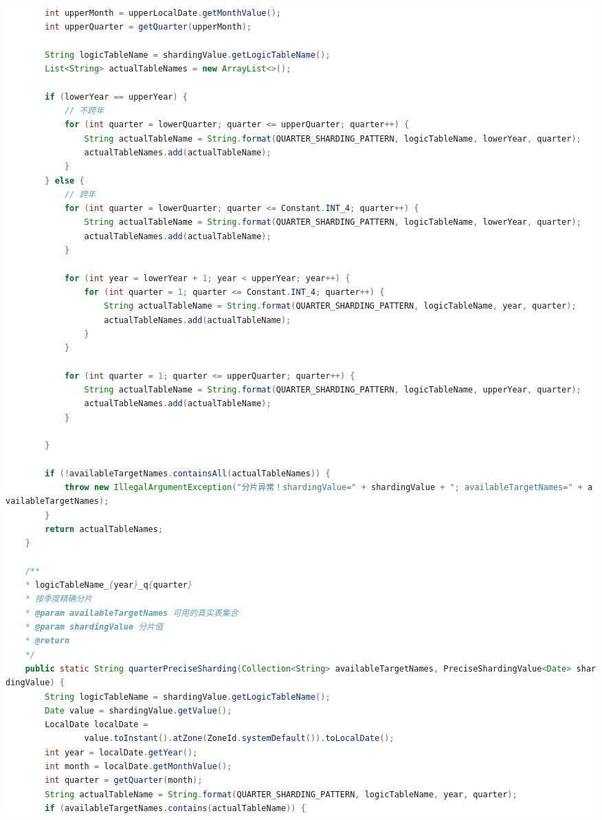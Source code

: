   ```java
          int upperMonth = upperLocalDate.getMonthValue();
          int upperQuarter = getQuarter(upperMonth);

          String logicTableName = shardingValue.getLogicTableName();
          List<String> actualTableNames = new ArrayList<>();

          if (lowerYear == upperYear) {
              // 不跨年
              for (int quarter = lowerQuarter; quarter <= upperQuarter; quarter++) {
                  String actualTableName = String.format(QUARTER_SHARDING_PATTERN, logicTableName, lowerYear, quarter);
                  actualTableNames.add(actualTableName);
              }
          } else {
              // 跨年
              for (int quarter = lowerQuarter; quarter <= Constant.INT_4; quarter++) {
                  String actualTableName = String.format(QUARTER_SHARDING_PATTERN, logicTableName, lowerYear, quarter);
                  actualTableNames.add(actualTableName);
              }

              for (int year = lowerYear + 1; year < upperYear; year++) {
                  for (int quarter = 1; quarter <= Constant.INT_4; quarter++) {
                      String actualTableName = String.format(QUARTER_SHARDING_PATTERN, logicTableName, year, quarter);
                      actualTableNames.add(actualTableName);
                  }
              }

              for (int quarter = 1; quarter <= upperQuarter; quarter++) {
                  String actualTableName = String.format(QUARTER_SHARDING_PATTERN, logicTableName, upperYear, quarter);
                  actualTableNames.add(actualTableName);
              }

          }

          if (!availableTargetNames.containsAll(actualTableNames)) {
              throw new IllegalArgumentException("分片异常！shardingValue=" + shardingValue + "; availableTargetNames=" + availableTargetNames);
          }
          return actualTableNames;
      }

      /**
      * logicTableName_{year}_q{quarter}
      * 按季度精确分片
      * @param availableTargetNames 可用的真实表集合
      * @param shardingValue 分片值
      * @return
      */
      public static String quarterPreciseSharding(Collection<String> availableTargetNames, PreciseShardingValue<Date> shardingValue) {
          String logicTableName = shardingValue.getLogicTableName();
          Date value = shardingValue.getValue();
          LocalDate localDate =
                  value.toInstant().atZone(ZoneId.systemDefault()).toLocalDate();
          int year = localDate.getYear();
          int month = localDate.getMonthValue();
          int quarter = getQuarter(month);
          String actualTableName = String.format(QUARTER_SHARDING_PATTERN, logicTableName, year, quarter);
          if (availableTargetNames.contains(actualTableName)) {
  ```